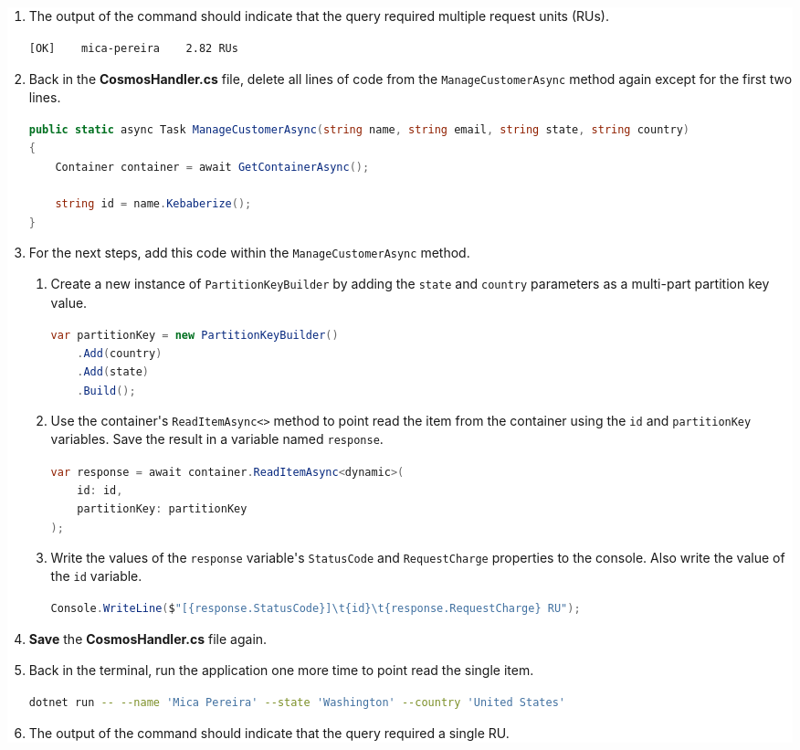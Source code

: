 1. The output of the command should indicate that the query required multiple request units (RUs).

    ```output
    [OK]    mica-pereira    2.82 RUs
    ```

1. Back in the **CosmosHandler.cs** file, delete all lines of code from the `ManageCustomerAsync` method again except for the first two lines.

    ```csharp
    public static async Task ManageCustomerAsync(string name, string email, string state, string country)
    {
        Container container = await GetContainerAsync();

        string id = name.Kebaberize();
    }
    ```

1. For the next steps, add this code within the `ManageCustomerAsync` method.

    1. Create a new instance of `PartitionKeyBuilder` by adding the `state` and `country` parameters as a multi-part partition key value.

        ```csharp
        var partitionKey = new PartitionKeyBuilder()
            .Add(country)
            .Add(state)
            .Build();
        ```

    1. Use the container's `ReadItemAsync<>` method to point read the item from the container using the `id` and `partitionKey` variables. Save the result in a variable named `response`.

        ```csharp
        var response = await container.ReadItemAsync<dynamic>(
            id: id, 
            partitionKey: partitionKey
        );
        ```

    1. Write the values of the `response` variable's `StatusCode` and `RequestCharge` properties to the console. Also write the value of the `id` variable.

        ```csharp
        Console.WriteLine($"[{response.StatusCode}]\t{id}\t{response.RequestCharge} RU");
        ```

1. **Save** the **CosmosHandler.cs** file again.

1. Back in the terminal, run the application one more time to point read the single item.

    ```bash
    dotnet run -- --name 'Mica Pereira' --state 'Washington' --country 'United States'
    ```

1. The output of the command should indicate that the query required a single RU.
